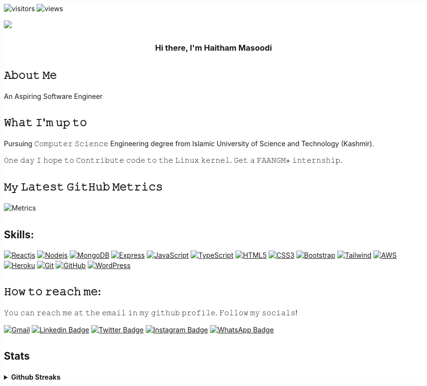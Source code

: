 ![visitors](https://visitor-badge-reloaded.herokuapp.com/badge?page_id=haithammasoodi.haithammasoodi&color=00cf00)
![views](https://gpvc.arturio.dev/haithammasoodi)

<a href="#"><img width="100%" height="auto" src="https://i.imgur.com/iXuL1HG.png" height="175px"/></a>
<h3 align="center">Hi there, I'm Haitham Masoodi</h3>

## 𝙰𝚋𝚘𝚞𝚝 𝙼𝚎

An Aspiring Software Engineer

## 𝚆𝚑𝚊𝚝 𝙸'𝚖 𝚞𝚙 𝚝𝚘

Pursuing 𝙲𝚘𝚖𝚙𝚞𝚝𝚎𝚛 𝚂𝚌𝚒𝚎𝚗𝚌𝚎 Engineering degree from Islamic University of Science and Technology (Kashmir).

𝙾𝚗𝚎 𝚍𝚊𝚢 𝙸 𝚑𝚘𝚙𝚎 𝚝𝚘
𝙲𝚘𝚗𝚝𝚛𝚒𝚋𝚞𝚝𝚎 𝚌𝚘𝚍𝚎 𝚝𝚘 𝚝𝚑𝚎 𝙻𝚒𝚗𝚞𝚡 𝚔𝚎𝚛𝚗𝚎𝚕.
𝙶𝚎𝚝 𝚊 𝙵𝙰𝙰𝙽𝙶𝙼+ 𝚒𝚗𝚝𝚎𝚛𝚗𝚜𝚑𝚒𝚙.

## 𝙼𝚢 𝙻𝚊𝚝𝚎𝚜𝚝 𝙶𝚒𝚝𝙷𝚞𝚋 𝙼𝚎𝚝𝚛𝚒𝚌𝚜

![Metrics](https://metrics.lecoq.io/haithammasoodi?template=classic&base.header=0&gists=1&lines=1&config.timezone=india)

## Skills:

[![Reactjs](https://img.shields.io/badge/-Reactjs-black?logo=react&logoColor=%2361DAFB)](#)
[![Nodejs](https://img.shields.io/badge/-Nodejs-73BA55?logo=node.js&logoColor=white)](#)
[![MongoDB](https://img.shields.io/badge/-MongoDB-7F7F7F?logo=mongodb&logoColor=green)](#)
[![Express](https://img.shields.io/badge/-Express-333333?logo=express&logoColor=white)](#)
[![JavaScript](https://img.shields.io/badge/JavaScript-%2335495e.svg?logo=javascript&logoColor=%white)](#)
[![TypeScript](https://img.shields.io/badge/TypeScript-F7DF1E?logo=typescript&logoColor=%white)](#)
[![HTML5](https://img.shields.io/badge/-HTML5-E34F26?logo=html5&logoColor=white)](#)
[![CSS3](https://img.shields.io/badge/-CSS3-1572B6?logo=css3)](#)
[![Bootstrap](https://img.shields.io/badge/-Bootstrap-563D7C?logo=bootstrap&logoColor=white)](#)
[![Tailwind](https://img.shields.io/badge/-Tailwind-44C1F8?logo=tailwindcss&logoColor=white)](#)
[![AWS](https://img.shields.io/badge/aws-172338?logo=amazon&logoColor=ED8732)](#)
[![Heroku](https://img.shields.io/badge/heroku-3F0096?logo=heroku&logoColor=white)](#)
[![Git](https://img.shields.io/badge/git-F05032?logo=git&logoColor=white)](#)
[![GitHub](https://img.shields.io/badge/github-323232?logo=github&logoColor=white)](#)
[![WordPress](https://img.shields.io/badge/WordPress-%23117AC9.svg?logo=WordPress&logoColor=white)](#)

## 𝙷𝚘𝚠 𝚝𝚘 𝚛𝚎𝚊𝚌𝚑 𝚖𝚎:

𝚈𝚘𝚞 𝚌𝚊𝚗 𝚛𝚎𝚊𝚌𝚑 𝚖𝚎 𝚊𝚝 𝚝𝚑𝚎 𝚎𝚖𝚊𝚒𝚕 𝚒𝚗 𝚖𝚢 𝚐𝚒𝚝𝚑𝚞𝚋 𝚙𝚛𝚘𝚏𝚒𝚕𝚎. 𝙵𝚘𝚕𝚕𝚘𝚠 𝚖𝚢 𝚜𝚘𝚌𝚒𝚊𝚕𝚜!

[![Gmail](https://img.shields.io/badge/-Gmail-F62200?logo=Gmail&logoColor=white&link=mailto:haithammasoodi@gmail.com)](mailto:haithammasoodi@gmail.com) [![Linkedin Badge](https://img.shields.io/badge/-LinkedIn-187FB7?logo=Linkedin&logoColor=white&link=https://www.linkedin.com/in/haitham-masoodi/)](https://www.linkedin.com/in/haitham-masoodi/)  [![Twitter Badge](https://img.shields.io/badge/-Twitter-1DA0F1?logo=Twitter&logoColor=white&link=https://www.twitter.com/masoodi_haitham/)](https://www.twitter.com/masoodi_haitham/)  [![Instagram Badge](https://img.shields.io/badge/-Instagram-E91963?logo=Instagram&logoColor=white&link=https://www.instagram.com/haitham_diablo/)](https://www.instagram.com/haitham_diablo/)  [![WhatsApp Badge](https://img.shields.io/badge/-WhatsApp-2FB82D?logo=WhatsApp&logoColor=white&link=https://wa.me/+919906606131)](https://wa.me/+919906606131)

## Stats

<details><summary><b>Github Streaks</b></summary></details>
